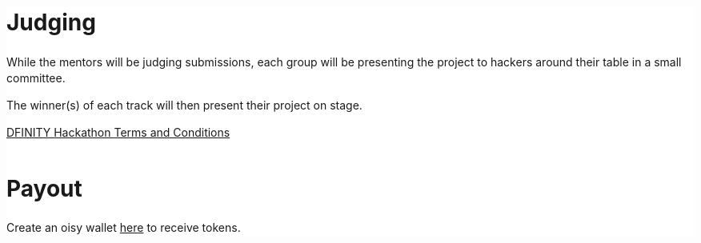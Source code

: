 # Judging

While the mentors will be judging submissions, each group will be presenting the project to hackers around their table in a small committee.

The winner(s) of each track will then present their project on stage.

[DFINITY Hackathon Terms and Conditions](https://www.notion.so/dfinityorg/DFINITY-HACKATHON-TERMS-AND-CONDITIONS-Fully-On-Chain-with-ICP-1faf692d49a64c89afb5589a7219eee2?pvs=4)

# Payout

Create an oisy wallet [here](https://oisy.com/) to receive tokens.
